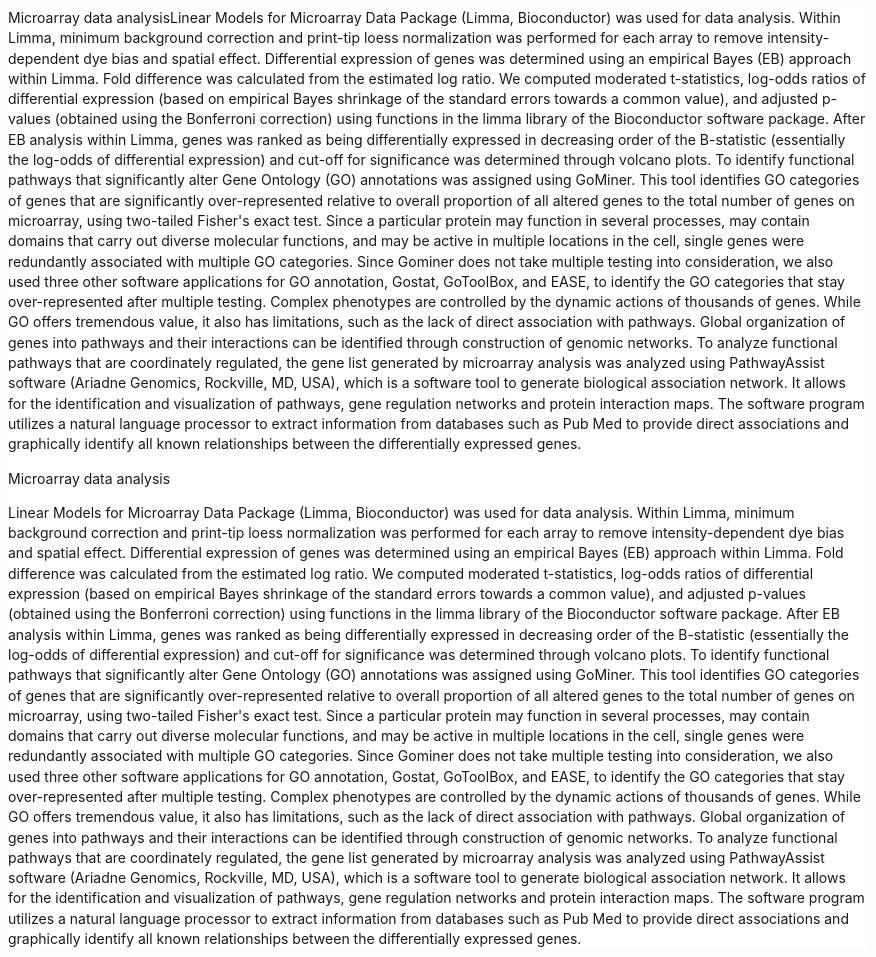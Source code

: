 Microarray data analysisLinear Models for Microarray Data Package (Limma, Bioconductor) was used for data analysis. Within Limma, minimum background correction and print-tip loess normalization was performed for each array to remove intensity-dependent dye bias and spatial effect. Differential expression of genes was determined using an empirical Bayes (EB) approach within Limma. Fold difference was calculated from the estimated log ratio. We computed moderated t-statistics, log-odds ratios of differential expression (based on empirical Bayes shrinkage of the standard errors towards a common value), and adjusted p-values (obtained using the Bonferroni correction) using functions in the limma library of the Bioconductor software package. After EB analysis within Limma, genes was ranked as being differentially expressed in decreasing order of the B-statistic (essentially the log-odds of differential expression) and cut-off for significance was determined through volcano plots. To identify functional pathways that significantly alter Gene Ontology (GO) annotations was assigned using GoMiner. This tool identifies GO categories of genes that are significantly over-represented relative to overall proportion of all altered genes to the total number of genes on microarray, using two-tailed Fisher's exact test. Since a particular protein may function in several processes, may contain domains that carry out diverse molecular functions, and may be active in multiple locations in the cell, single genes were redundantly associated with multiple GO categories. Since Gominer does not take multiple testing into consideration, we also used three other software applications for GO annotation, Gostat, GoToolBox, and EASE, to identify the GO categories that stay over-represented after multiple testing. Complex phenotypes are controlled by the dynamic actions of thousands of genes. While GO offers tremendous value, it also has limitations, such as the lack of direct association with pathways. Global organization of genes into pathways and their interactions can be identified through construction of genomic networks. To analyze functional pathways that are coordinately regulated, the gene list generated by microarray analysis was analyzed using PathwayAssist software (Ariadne Genomics, Rockville, MD, USA), which is a software tool to generate biological association network. It allows for the identification and visualization of pathways, gene regulation networks and protein interaction maps. The software program utilizes a natural language processor to extract information from databases such as Pub Med to provide direct associations and graphically identify all known relationships between the differentially expressed genes.

Microarray data analysis

Linear Models for Microarray Data Package (Limma, Bioconductor) was used for data analysis. Within Limma, minimum background correction and print-tip loess normalization was performed for each array to remove intensity-dependent dye bias and spatial effect. Differential expression of genes was determined using an empirical Bayes (EB) approach within Limma. Fold difference was calculated from the estimated log ratio. We computed moderated t-statistics, log-odds ratios of differential expression (based on empirical Bayes shrinkage of the standard errors towards a common value), and adjusted p-values (obtained using the Bonferroni correction) using functions in the limma library of the Bioconductor software package. After EB analysis within Limma, genes was ranked as being differentially expressed in decreasing order of the B-statistic (essentially the log-odds of differential expression) and cut-off for significance was determined through volcano plots. To identify functional pathways that significantly alter Gene Ontology (GO) annotations was assigned using GoMiner. This tool identifies GO categories of genes that are significantly over-represented relative to overall proportion of all altered genes to the total number of genes on microarray, using two-tailed Fisher's exact test. Since a particular protein may function in several processes, may contain domains that carry out diverse molecular functions, and may be active in multiple locations in the cell, single genes were redundantly associated with multiple GO categories. Since Gominer does not take multiple testing into consideration, we also used three other software applications for GO annotation, Gostat, GoToolBox, and EASE, to identify the GO categories that stay over-represented after multiple testing. Complex phenotypes are controlled by the dynamic actions of thousands of genes. While GO offers tremendous value, it also has limitations, such as the lack of direct association with pathways. Global organization of genes into pathways and their interactions can be identified through construction of genomic networks. To analyze functional pathways that are coordinately regulated, the gene list generated by microarray analysis was analyzed using PathwayAssist software (Ariadne Genomics, Rockville, MD, USA), which is a software tool to generate biological association network. It allows for the identification and visualization of pathways, gene regulation networks and protein interaction maps. The software program utilizes a natural language processor to extract information from databases such as Pub Med to provide direct associations and graphically identify all known relationships between the differentially expressed genes.
